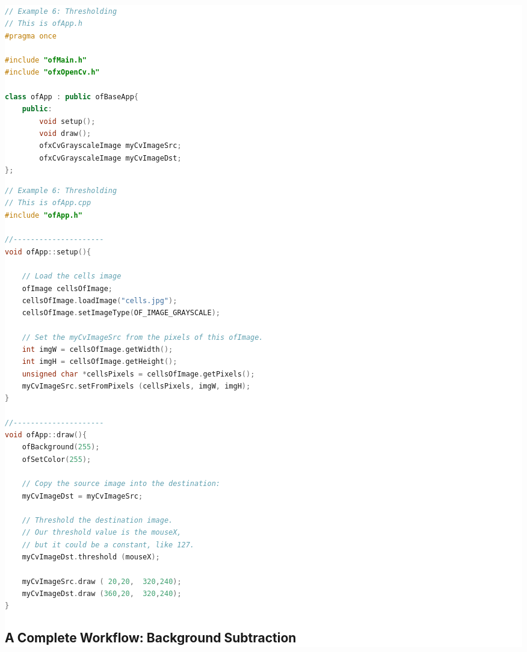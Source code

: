 ```cpp
// Example 6: Thresholding 
// This is ofApp.h
#pragma once

#include "ofMain.h"
#include "ofxOpenCv.h"

class ofApp : public ofBaseApp{
	public:
		void setup();
		void draw();
		ofxCvGrayscaleImage myCvImageSrc;
		ofxCvGrayscaleImage myCvImageDst;
};
```

```cpp
// Example 6: Thresholding 
// This is ofApp.cpp
#include "ofApp.h"

//---------------------
void ofApp::setup(){
	
	// Load the cells image
	ofImage cellsOfImage;
	cellsOfImage.loadImage("cells.jpg");
	cellsOfImage.setImageType(OF_IMAGE_GRAYSCALE);
	
	// Set the myCvImageSrc from the pixels of this ofImage.
	int imgW = cellsOfImage.getWidth();
	int imgH = cellsOfImage.getHeight();
	unsigned char *cellsPixels = cellsOfImage.getPixels();
	myCvImageSrc.setFromPixels (cellsPixels, imgW, imgH);
}

//---------------------
void ofApp::draw(){
	ofBackground(255);
	ofSetColor(255);
	
	// Copy the source image into the destination:
	myCvImageDst = myCvImageSrc;
	
	// Threshold the destination image. 
	// Our threshold value is the mouseX, 
	// but it could be a constant, like 127.
	myCvImageDst.threshold (mouseX); 
	
	myCvImageSrc.draw ( 20,20,  320,240);
	myCvImageDst.draw (360,20,  320,240);
}
```
## A Complete Workflow: Background Subtraction
